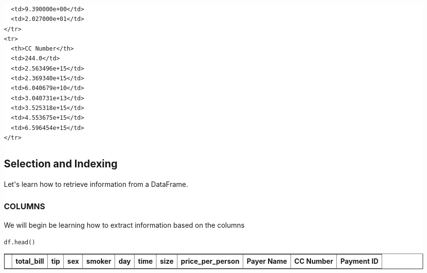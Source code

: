       <td>9.390000e+00</td>
      <td>2.027000e+01</td>
    </tr>
    <tr>
      <th>CC Number</th>
      <td>244.0</td>
      <td>2.563496e+15</td>
      <td>2.369340e+15</td>
      <td>6.040679e+10</td>
      <td>3.040731e+13</td>
      <td>3.525318e+15</td>
      <td>4.553675e+15</td>
      <td>6.596454e+15</td>
    </tr>
  </tbody>
</table>
</div>



## Selection and Indexing

Let's learn how to retrieve information from a DataFrame.

### COLUMNS

We will begin be learning how to extract information based on the columns


```python
df.head()
```




<div>
<style scoped>
    .dataframe tbody tr th:only-of-type {
        vertical-align: middle;
    }

    .dataframe tbody tr th {
        vertical-align: top;
    }

    .dataframe thead th {
        text-align: right;
    }
</style>
<table border="1" class="dataframe">
  <thead>
    <tr style="text-align: right;">
      <th></th>
      <th>total_bill</th>
      <th>tip</th>
      <th>sex</th>
      <th>smoker</th>
      <th>day</th>
      <th>time</th>
      <th>size</th>
      <th>price_per_person</th>
      <th>Payer Name</th>
      <th>CC Number</th>
      <th>Payment ID</th>
    </tr>
  </thead>
  <tbody>